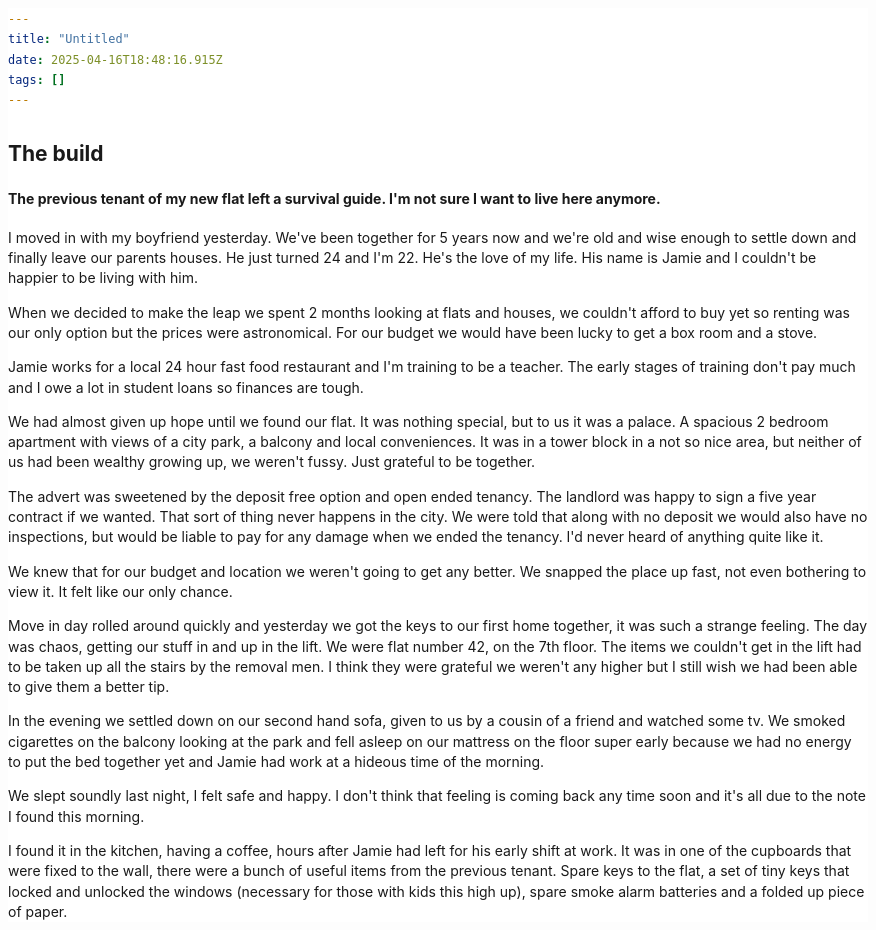 ```yaml
---
title: "Untitled"
date: 2025-04-16T18:48:16.915Z
tags: []
---
```


## The build

#### The previous tenant of my new flat left a survival guide. I'm not sure I want to live here anymore.

I moved in with my boyfriend yesterday. We've been together for 5 years now and we're old and wise enough to settle down and finally leave our parents houses. He just turned 24 and I'm 22. He's the love of my life. His name is Jamie and I couldn't be happier to be living with him.

When we decided to make the leap we spent 2 months looking at flats and houses, we couldn't afford to buy yet so renting was our only option but the prices were astronomical. For our budget we would have been lucky to get a box room and a stove.

Jamie works for a local 24 hour fast food restaurant and I'm training to be a teacher. The early stages of training don't pay much and I owe a lot in student loans so finances are tough.

We had almost given up hope until we found our flat. It was nothing special, but to us it was a palace. A spacious 2 bedroom apartment with views of a city park, a balcony and local conveniences. It was in a tower block in a not so nice area, but neither of us had been wealthy growing up, we weren't fussy. Just grateful to be together.

The advert was sweetened by the deposit free option and open ended tenancy. The landlord was happy to sign a five year contract if we wanted. That sort of thing never happens in the city. We were told that along with no deposit we would also have no inspections, but would be liable to pay for any damage when we ended the tenancy. I'd never heard of anything quite like it.

We knew that for our budget and location we weren't going to get any better. We snapped the place up fast, not even bothering to view it. It felt like our only chance.

Move in day rolled around quickly and yesterday we got the keys to our first home together, it was such a strange feeling. The day was chaos, getting our stuff in and up in the lift. We were flat number 42, on the 7th floor. The items we couldn't get in the lift had to be taken up all the stairs by the removal men. I think they were grateful we weren't any higher but I still wish we had been able to give them a better tip.

In the evening we settled down on our second hand sofa, given to us by a cousin of a friend and watched some tv. We smoked cigarettes on the balcony looking at the park and fell asleep on our mattress on the floor super early because we had no energy to put the bed together yet and Jamie had work at a hideous time of the morning.

We slept soundly last night, I felt safe and happy. I don't think that feeling is coming back any time soon and it's all due to the note I found this morning.

I found it in the kitchen, having a coffee, hours after Jamie had left for his early shift at work. It was in one of the cupboards that were fixed to the wall, there were a bunch of useful items from the previous tenant. Spare keys to the flat, a set of tiny keys that locked and unlocked the windows (necessary for those with kids this high up), spare smoke alarm batteries and a folded up piece of paper.

